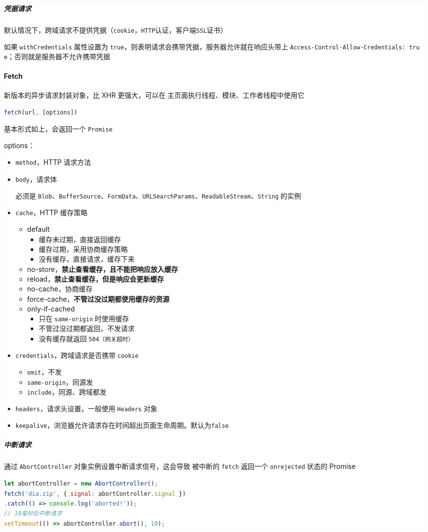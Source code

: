 ##### 凭据请求

默认情况下，跨域请求不提供凭据（`cookie`，`HTTP`认证，客户端`SSL`证书）

如果 `withCredentials` 属性设置为 `true`，则表明请求会携带凭据，服务器允许就在响应头带上 `Access-Control-Allow-Credentials: true`；否则就是服务器不允许携带凭据



#### Fetch

新版本的异步请求封装对象，比 XHR 更强大，可以在 主页面执行线程、模块、工作者线程中使用它

```javascript
fetch(url, [options])
```

基本形式如上，会返回一个 `Promise`

options：

- `method`，HTTP 请求方法

- `body`，请求体

  必须是 `Blob`、`BufferSource`、`FormData`、`URLSearchParams`、`ReadableStream`、`String` 的实例

- `cache`，HTTP 缓存策略

  - default
    - 缓存未过期，直接返回缓存
    - 缓存过期，采用协商缓存策略
    - 没有缓存，直接请求，缓存下来
  - no-store，**禁止查看缓存，且不能把响应放入缓存**
  - reload，**禁止查看缓存，但是响应会更新缓存**
  - no-cache，协商缓存
  - force-cache，**不管过没过期都使用缓存的资源**
  - only-if-cached
    - 只在 `same-origin` 时使用缓存
    - 不管过没过期都返回，不发请求
    - 没有缓存就返回 `504（网关超时）`

- `credentials`，跨域请求是否携带 `cookie`

  - `omit`，不发
  - `same-origin`，同源发
  - `include`，同源、跨域都发

- `headers`，请求头设置，一般使用 `Headers` 对象

- `keepalive`，浏览器允许请求存在时间超出页面生命周期。默认为`false`

##### 中断请求

通过 `AbortController` 对象实例设置中断请求信号，这会导致 被中断的 `fetch` 返回一个 `onrejected` 状态的 Promise

```javascript
let abortController = new AbortController();
fetch('dia.zip', { signal: abortController.signal })
.catch(() => console.log('aborted!'));
// 10毫秒后中断请求
setTimeout(() => abortController.abort(), 10);
```
